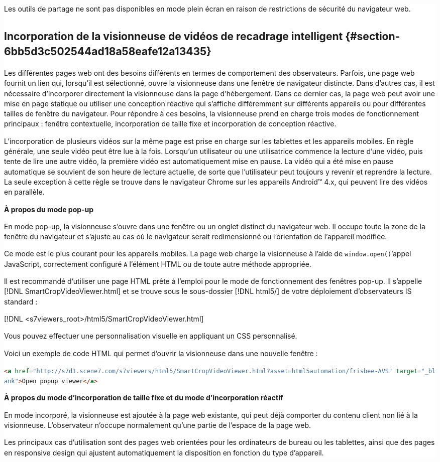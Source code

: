 Les outils de partage ne sont pas disponibles en mode plein écran en raison de restrictions de sécurité du navigateur web.

## Incorporation de la visionneuse de vidéos de recadrage intelligent {#section-6bb5d3c502544ad18a58eafe12a13435}

Les différentes pages web ont des besoins différents en termes de comportement des observateurs. Parfois, une page web fournit un lien qui, lorsqu’il est sélectionné, ouvre la visionneuse dans une fenêtre de navigateur distincte. Dans d’autres cas, il est nécessaire d’incorporer directement la visionneuse dans la page d’hébergement. Dans ce dernier cas, la page web peut avoir une mise en page statique ou utiliser une conception réactive qui s’affiche différemment sur différents appareils ou pour différentes tailles de fenêtre du navigateur. Pour répondre à ces besoins, la visionneuse prend en charge trois modes de fonctionnement principaux : fenêtre contextuelle, incorporation de taille fixe et incorporation de conception réactive.

L’incorporation de plusieurs vidéos sur la même page est prise en charge sur les tablettes et les appareils mobiles. En règle générale, une seule vidéo peut être lue à la fois. Lorsqu’un utilisateur ou une utilisatrice commence la lecture d’une vidéo, puis tente de lire une autre vidéo, la première vidéo est automatiquement mise en pause. La vidéo qui a été mise en pause automatique se souvient de son heure de lecture actuelle, de sorte que l’utilisateur peut toujours y revenir et reprendre la lecture. La seule exception à cette règle se trouve dans le navigateur Chrome sur les appareils Android™ 4.x, qui peuvent lire des vidéos en parallèle.

**À propos du mode pop-up**

En mode pop-up, la visionneuse s’ouvre dans une fenêtre ou un onglet distinct du navigateur web. Il occupe toute la zone de la fenêtre du navigateur et s’ajuste au cas où le navigateur serait redimensionné ou l’orientation de l’appareil modifiée.

Ce mode est le plus courant pour les appareils mobiles. La page web charge la visionneuse à l’aide de `window.open()`’appel JavaScript, correctement configuré `A` l’élément HTML ou de toute autre méthode appropriée.

Il est recommandé d’utiliser une page HTML prête à l’emploi pour le mode de fonctionnement des fenêtres pop-up. Il s’appelle [!DNL SmartCropVideoViewer.html] et se trouve sous le sous-dossier [!DNL html5/] de votre déploiement d’observateurs IS standard :

[!DNL <s7viewers_root>/html5/SmartCropVideoViewer.html]

Vous pouvez effectuer une personnalisation visuelle en appliquant un CSS personnalisé.

Voici un exemple de code HTML qui permet d’ouvrir la visionneuse dans une nouvelle fenêtre :

```html {.line-numbers}
<a href="http://s7d1.scene7.com/s7viewers/html5/SmartCropVideoViewer.html?asset=html5automation/frisbee-AVS" target="_blank">Open popup viewer</a>
```

**À propos du mode d’incorporation de taille fixe et du mode d’incorporation réactif**

En mode incorporé, la visionneuse est ajoutée à la page web existante, qui peut déjà comporter du contenu client non lié à la visionneuse. L’observateur n’occupe normalement qu’une partie de l’espace de la page web.

Les principaux cas d’utilisation sont des pages web orientées pour les ordinateurs de bureau ou les tablettes, ainsi que des pages en responsive design qui ajustent automatiquement la disposition en fonction du type d’appareil.
